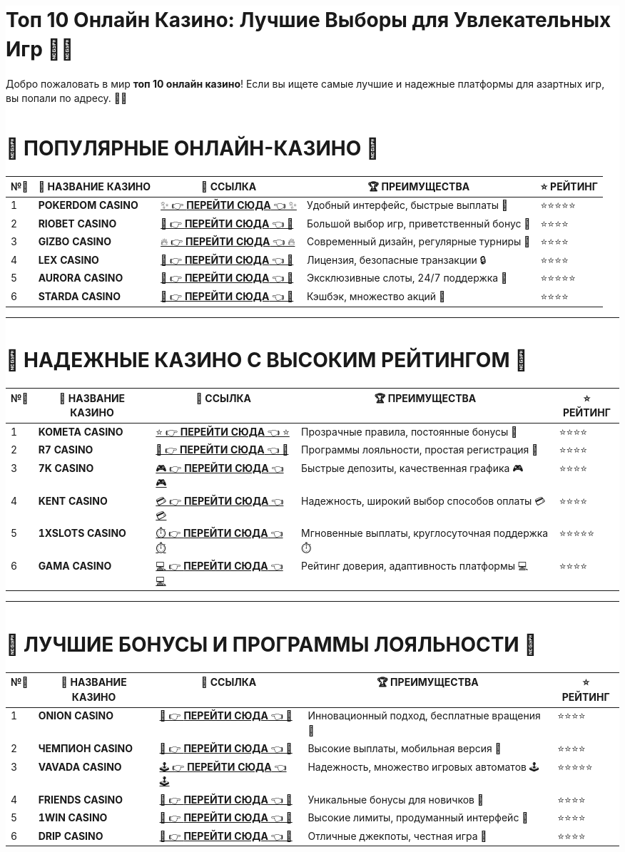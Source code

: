 # **Топ 10 Онлайн Казино**: Лучшие Выборы для Увлекательных Игр 🎰✨

Добро пожаловать в мир **топ 10 онлайн казино**! Если вы ищете самые лучшие и надежные платформы для азартных игр, вы попали по адресу. 🎲💎

# 🌟 ПОПУЛЯРНЫЕ ОНЛАЙН-КАЗИНО 🌟

| №️⃣ | 🎰 НАЗВАНИЕ КАЗИНО                       | 🔗 ССЫЛКА                                                                                         | 🏆 ПРЕИМУЩЕСТВА                              | ⭐ РЕЙТИНГ |
|-----|------------------------------------------|--------------------------------------------------------------------------------------------------|---------------------------------------------|------------|
| 1   | **POKERDOM CASINO**                      | [✨ 👉 **ПЕРЕЙТИ СЮДА** 👈 ✨](https://brandplay.link/4k77v2yx)                                     | Удобный интерфейс, быстрые выплаты 🤑         | ⭐⭐⭐⭐⭐     |
| 2   | **RIOBET CASINO**                        | [💎 👉 **ПЕРЕЙТИ СЮДА** 👈 💎](https://brandplay.link/7xBLTPyj)                                     | Большой выбор игр, приветственный бонус 🎁    | ⭐⭐⭐⭐      |
| 3   | **GIZBO CASINO**                         | [🔥 👉 **ПЕРЕЙТИ СЮДА** 👈 🔥](https://brandplay.link/bprXw4YV)                                     | Современный дизайн, регулярные турниры 🏅      | ⭐⭐⭐⭐      |
| 4   | **LEX CASINO**                           | [🌟 👉 **ПЕРЕЙТИ СЮДА** 👈 🌟](https://brandplay.link/zW4hdDFV)                                     | Лицензия, безопасные транзакции 🔒            | ⭐⭐⭐⭐      |
| 5   | **AURORA CASINO**                        | [🚀 👉 **ПЕРЕЙТИ СЮДА** 👈 🚀](https://10trafic-stat2.com/click/668546556bcc6313411604bd/6766/13032/subaccount) | Эксклюзивные слоты, 24/7 поддержка 🌟         | ⭐⭐⭐⭐⭐     |
| 6   | **STARDA CASINO**                        | [🎉 👉 **ПЕРЕЙТИ СЮДА** 👈 🎉](https://brandplay.link/fB7xwRFL)                                     | Кэшбэк, множество акций 🎉                    | ⭐⭐⭐⭐      |

---

# 🏅 НАДЕЖНЫЕ КАЗИНО С ВЫСОКИМ РЕЙТИНГОМ 🏅

| №️⃣ | 🎰 НАЗВАНИЕ КАЗИНО                       | 🔗 ССЫЛКА                                                                                         | 🏆 ПРЕИМУЩЕСТВА                              | ⭐ РЕЙТИНГ |
|-----|------------------------------------------|--------------------------------------------------------------------------------------------------|---------------------------------------------|------------|
| 1   | **KOMETA CASINO**                        | [⭐ 👉 **ПЕРЕЙТИ СЮДА** 👈 ⭐](https://brandplay.link/8ZymQJV8)                                      | Прозрачные правила, постоянные бонусы 🔄      | ⭐⭐⭐⭐      |
| 2   | **R7 CASINO**                            | [🎯 👉 **ПЕРЕЙТИ СЮДА** 👈 🎯](https://brandplay.link/bMd3Yjsw)                                      | Программы лояльности, простая регистрация 📝   | ⭐⭐⭐⭐      |
| 3   | **7K CASINO**                            | [🎮 👉 **ПЕРЕЙТИ СЮДА** 👈 🎮](https://brandplay.link/BvQyFShp)                                      | Быстрые депозиты, качественная графика 🎮      | ⭐⭐⭐⭐      |
| 4   | **KENT CASINO**                          | [💳 👉 **ПЕРЕЙТИ СЮДА** 👈 💳](https://brandplay.link/Fv2WP3js)                                      | Надежность, широкий выбор способов оплаты 💳  | ⭐⭐⭐⭐      |
| 5   | **1XSLOTS CASINO**                       | [⏱️ 👉 **ПЕРЕЙТИ СЮДА** 👈 ⏱️](https://brandplay.link/hSB1khtr)                                      | Мгновенные выплаты, круглосуточная поддержка ⏱️| ⭐⭐⭐⭐⭐     |
| 6   | **GAMA CASINO**                          | [💻 👉 **ПЕРЕЙТИ СЮДА** 👈 💻](https://brandplay.link/j6NMKsDz)                                      | Рейтинг доверия, адаптивность платформы 💻     | ⭐⭐⭐⭐      |

---

# 🎁 ЛУЧШИЕ БОНУСЫ И ПРОГРАММЫ ЛОЯЛЬНОСТИ 🎁

| №️⃣ | 🎰 НАЗВАНИЕ КАЗИНО                       | 🔗 ССЫЛКА                                                                                         | 🏆 ПРЕИМУЩЕСТВА                              | ⭐ РЕЙТИНГ |
|-----|------------------------------------------|--------------------------------------------------------------------------------------------------|---------------------------------------------|------------|
| 1   | **ONION CASINO**                         | [🎡 👉 **ПЕРЕЙТИ СЮДА** 👈 🎡](https://brandplay.link/zBGRVpQ9)                                      | Инновационный подход, бесплатные вращения 🎡  | ⭐⭐⭐⭐      |
| 2   | **ЧЕМПИОН CASINO**                       | [📱 👉 **ПЕРЕЙТИ СЮДА** 👈 📱](https://temon-gter.cfd/go/lRq?p80412p304504pcc44t17455)               | Высокие выплаты, мобильная версия 📱          | ⭐⭐⭐⭐      |
| 3   | **VAVADA CASINO**                        | [🕹️ 👉 **ПЕРЕЙТИ СЮДА** 👈 🕹️](https://vavadapartner.pro/?promo=ea5c9275-6854-4505-94fc-95ab18221945-linkb2) | Надежность, множество игровых автоматов 🕹️    | ⭐⭐⭐⭐⭐     |
| 4   | **FRIENDS CASINO**                       | [🤝 👉 **ПЕРЕЙТИ СЮДА** 👈 🤝](https://gofriends.vc/linkb2)                                         | Уникальные бонусы для новичков 🤝             | ⭐⭐⭐⭐      |
| 5   | **1WIN CASINO**                          | [🎯 👉 **ПЕРЕЙТИ СЮДА** 👈 🎯](https://brandplay.link/smXVpBbG)                                      | Высокие лимиты, продуманный интерфейс 🎯      | ⭐⭐⭐⭐      |
| 6   | **DRIP CASINO**                          | [💎 👉 **ПЕРЕЙТИ СЮДА** 👈 💎](https://drp-ircp01.com/c07e6a3db)                                      | Отличные джекпоты, честная игра 💎            | ⭐⭐⭐⭐      |
